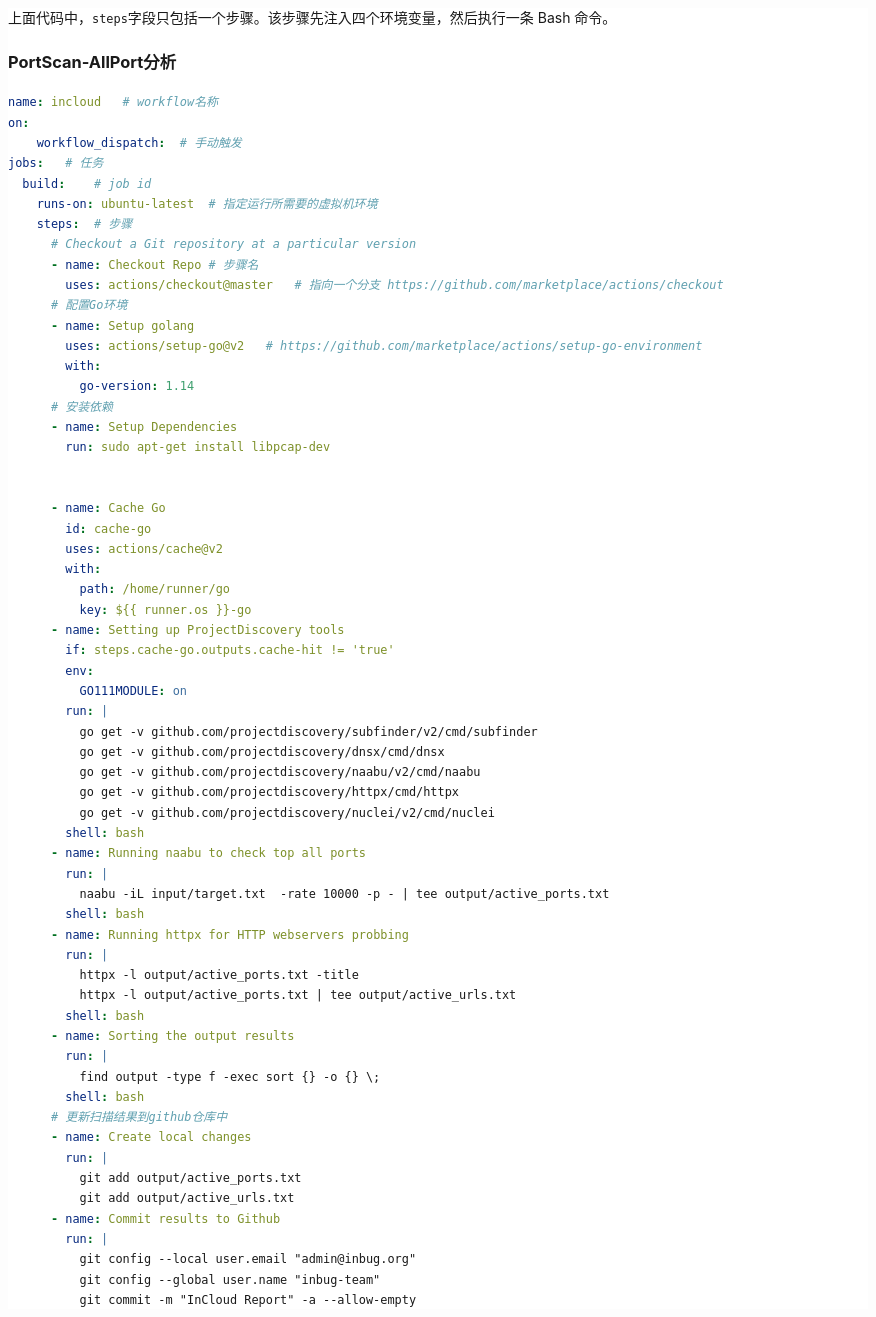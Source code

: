 上面代码中，`steps`字段只包括一个步骤。该步骤先注入四个环境变量，然后执行一条 Bash 命令。
### PortScan-AllPort分析
```yaml
name: incloud	# workflow名称
on:
    workflow_dispatch:	# 手动触发
jobs:	# 任务
  build:	# job id
    runs-on: ubuntu-latest	# 指定运行所需要的虚拟机环境
    steps:	# 步骤
      # Checkout a Git repository at a particular version
      - name: Checkout Repo	# 步骤名
        uses: actions/checkout@master	# 指向一个分支 https://github.com/marketplace/actions/checkout
	  # 配置Go环境
      - name: Setup golang
        uses: actions/setup-go@v2	# https://github.com/marketplace/actions/setup-go-environment
        with:
          go-version: 1.14
	  # 安装依赖
      - name: Setup Dependencies
        run: sudo apt-get install libpcap-dev 
           
        
      - name: Cache Go
        id: cache-go
        uses: actions/cache@v2
        with:
          path: /home/runner/go
          key: ${{ runner.os }}-go
      - name: Setting up ProjectDiscovery tools
        if: steps.cache-go.outputs.cache-hit != 'true'
        env:
          GO111MODULE: on
        run: |
          go get -v github.com/projectdiscovery/subfinder/v2/cmd/subfinder
          go get -v github.com/projectdiscovery/dnsx/cmd/dnsx
          go get -v github.com/projectdiscovery/naabu/v2/cmd/naabu
          go get -v github.com/projectdiscovery/httpx/cmd/httpx
          go get -v github.com/projectdiscovery/nuclei/v2/cmd/nuclei
        shell: bash
      - name: Running naabu to check top all ports
        run: |
          naabu -iL input/target.txt  -rate 10000 -p - | tee output/active_ports.txt
        shell: bash
      - name: Running httpx for HTTP webservers probbing
        run: |
          httpx -l output/active_ports.txt -title
          httpx -l output/active_ports.txt | tee output/active_urls.txt
        shell: bash
      - name: Sorting the output results
        run: |
          find output -type f -exec sort {} -o {} \;
        shell: bash
	  # 更新扫描结果到github仓库中
      - name: Create local changes
        run: |
          git add output/active_ports.txt
          git add output/active_urls.txt
      - name: Commit results to Github
        run: |
          git config --local user.email "admin@inbug.org"
          git config --global user.name "inbug-team"
          git commit -m "InCloud Report" -a --allow-empty
```